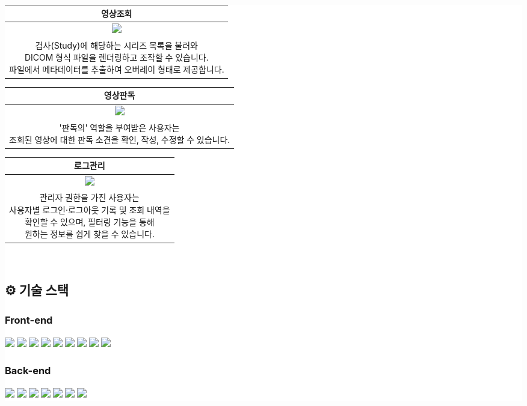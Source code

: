 |영상조회|
|:---:|
|<img src="https://github.com/user-attachments/assets/7152ce90-aa23-467b-8234-e0e98153a7ab" width="450"/>|
|검사(Study)에 해당하는 시리즈 목록을 불러와<br/>DICOM 형식 파일을 렌더링하고 조작할 수 있습니다.<br/>파일에서 메타데이터를 추출하여 오버레이 형태로 제공합니다.|

|영상판독|
|:---:|
|<img src="https://github.com/user-attachments/assets/7862ad68-b1bc-4f06-aea6-24378477eebc" width="450"/>|
|'판독의' 역할을 부여받은 사용자는<br/>조회된 영상에 대한 판독 소견을 확인, 작성, 수정할 수 있습니다.|

|                                                   로그관리                                                   |
|:--------------------------------------------------------------------------------------------------------:|
| <img src="https://github.com/user-attachments/assets/3a70da6e-c5a6-468c-a86c-07606a5123da" width="450"/> |
|       관리자 권한을 가진 사용자는<br/>사용자별 로그인·로그아웃 기록 및 조회 내역을<br/>확인할 수 있으며, 필터링 기능을 통해<br/>원하는 정보를 쉽게 찾을 수 있습니다.       |

<br/>

## ⚙ 기술 스택
### Front-end
<div>
<img src="https://github.com/user-attachments/assets/5caa5b35-314b-4d44-82c9-b9bc1b0d27cd" width="60">
<img src="https://github.com/user-attachments/assets/87ae75e5-bbf7-48e8-98ad-04da6e708a89" width="60">
<img src="https://github.com/user-attachments/assets/4a0f33c1-37d7-4b2b-9454-d13ec723fc72" width="60">
<img src="https://github.com/user-attachments/assets/76af8467-0cc6-4ab6-af5e-d995817b25d5" width="60">
<img src="https://github.com/user-attachments/assets/185c428c-2206-4014-944c-b6bb1f0c5c18" width="60">
<img src="https://github.com/user-attachments/assets/b0058543-d60d-45e8-a9eb-a5873c558b91" width="60">
<img src="https://github.com/user-attachments/assets/c082ba58-1f43-4f5f-abd6-dc9cb6208d8f" width="60">
<img src="https://github.com/user-attachments/assets/bf5cbb32-920c-4ff3-b213-4bb0112170b8" width="60">
<img src="https://github.com/user-attachments/assets/e90e70cc-fb4d-43f8-b4d0-e8f8813ba6f0" width="60">
</div>

### Back-end
<div>
<img src="https://github.com/user-attachments/assets/aed9f647-486a-4bde-b296-680a5c48937c" width="60">
<img src="https://github.com/user-attachments/assets/6fa87a9c-a159-4e25-815a-281d9969202b" width="60">
<img src="https://github.com/user-attachments/assets/66e05d43-7247-42aa-b6f7-a1fccd9e39a6" width="60">
<img src="https://github.com/user-attachments/assets/bc65ad72-8ddf-4145-802c-e1151cb482ea" width="60">
<img src="https://github.com/user-attachments/assets/92664f96-2f46-4402-b777-872356e041e4" width="60">
<img src="https://github.com/user-attachments/assets/a6942a4d-1daf-4da1-bff7-8b9a1fa45d56" width="60">
<img src="https://github.com/user-attachments/assets/574dfe5f-1db9-44ff-91ba-f2ebd4d8fdb8" width="60">
</div>
